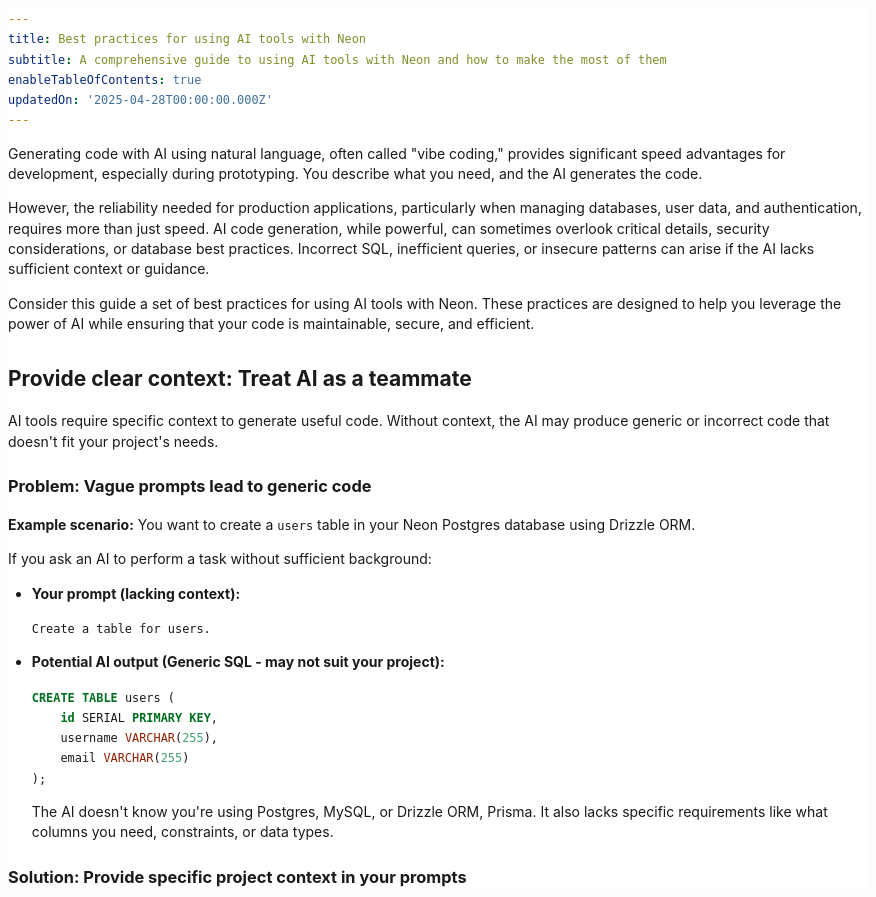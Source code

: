 ```yaml
---
title: Best practices for using AI tools with Neon
subtitle: A comprehensive guide to using AI tools with Neon and how to make the most of them
enableTableOfContents: true
updatedOn: '2025-04-28T00:00:00.000Z'
---
```


Generating code with AI using natural language, often called "vibe coding," provides significant speed advantages for development, especially during prototyping. You describe what you need, and the AI generates the code.

However, the reliability needed for production applications, particularly when managing databases, user data, and authentication, requires more than just speed. AI code generation, while powerful, can sometimes overlook critical details, security considerations, or database best practices. Incorrect SQL, inefficient queries, or insecure patterns can arise if the AI lacks sufficient context or guidance.

Consider this guide a set of best practices for using AI tools with Neon. These practices are designed to help you leverage the power of AI while ensuring that your code is maintainable, secure, and efficient.


## Provide clear context: Treat AI as a teammate

AI tools require specific context to generate useful code. Without context, the AI may produce generic or incorrect code that doesn't fit your project's needs.

### Problem: Vague prompts lead to generic code

**Example scenario:** You want to create a `users` table in your Neon Postgres database using Drizzle ORM.

If you ask an AI to perform a task without sufficient background:
*   **Your prompt (lacking context):**
    ```
    Create a table for users.
    ```
*   **Potential AI output (Generic SQL - may not suit your project):**
    ```sql
    CREATE TABLE users (
        id SERIAL PRIMARY KEY,
        username VARCHAR(255),
        email VARCHAR(255)
    );
    ```
    The AI doesn't know you're using Postgres, MySQL, or Drizzle ORM, Prisma. It also lacks specific requirements like what columns you need, constraints, or data types.

### Solution: Provide specific project context in your prompts
